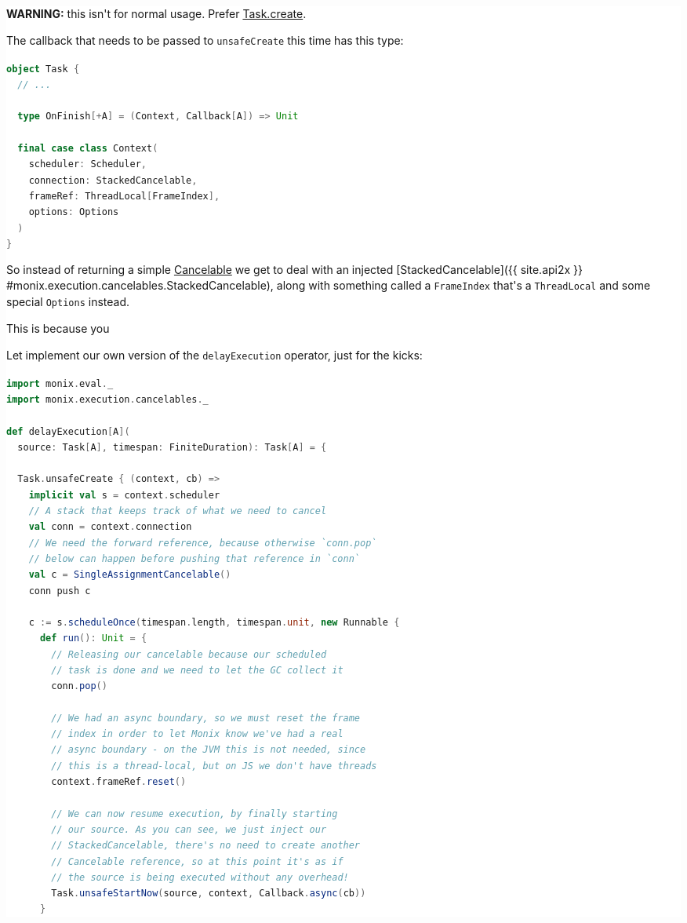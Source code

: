 **WARNING:** this isn't for normal usage. Prefer [Task.create](#taskcreate).

The callback that needs to be passed to `unsafeCreate` this time has
this type:

```scala
object Task {
  // ...

  type OnFinish[+A] = (Context, Callback[A]) => Unit

  final case class Context(
    scheduler: Scheduler,
    connection: StackedCancelable,
    frameRef: ThreadLocal[FrameIndex],
    options: Options
  )
}
```

So instead of returning a
simple [Cancelable](../execution/cancelable.md) we get to deal with
an injected
[StackedCancelable]({{ site.api2x }} #monix.execution.cancelables.StackedCancelable),
along with something called a `FrameIndex` that's a `ThreadLocal` and
some special `Options` instead.

This is because you

Let implement our own version of the `delayExecution` operator, just
for the kicks:

```scala mdoc:silent:nest
import monix.eval._
import monix.execution.cancelables._

def delayExecution[A](
  source: Task[A], timespan: FiniteDuration): Task[A] = {

  Task.unsafeCreate { (context, cb) =>
    implicit val s = context.scheduler
    // A stack that keeps track of what we need to cancel
    val conn = context.connection
    // We need the forward reference, because otherwise `conn.pop`
    // below can happen before pushing that reference in `conn`
    val c = SingleAssignmentCancelable()
    conn push c

    c := s.scheduleOnce(timespan.length, timespan.unit, new Runnable {
      def run(): Unit = {
        // Releasing our cancelable because our scheduled
        // task is done and we need to let the GC collect it
        conn.pop()

        // We had an async boundary, so we must reset the frame
        // index in order to let Monix know we've had a real
        // async boundary - on the JVM this is not needed, since
        // this is a thread-local, but on JS we don't have threads
        context.frameRef.reset()

        // We can now resume execution, by finally starting
        // our source. As you can see, we just inject our
        // StackedCancelable, there's no need to create another
        // Cancelable reference, so at this point it's as if
        // the source is being executed without any overhead!
        Task.unsafeStartNow(source, context, Callback.async(cb))
      }
```
